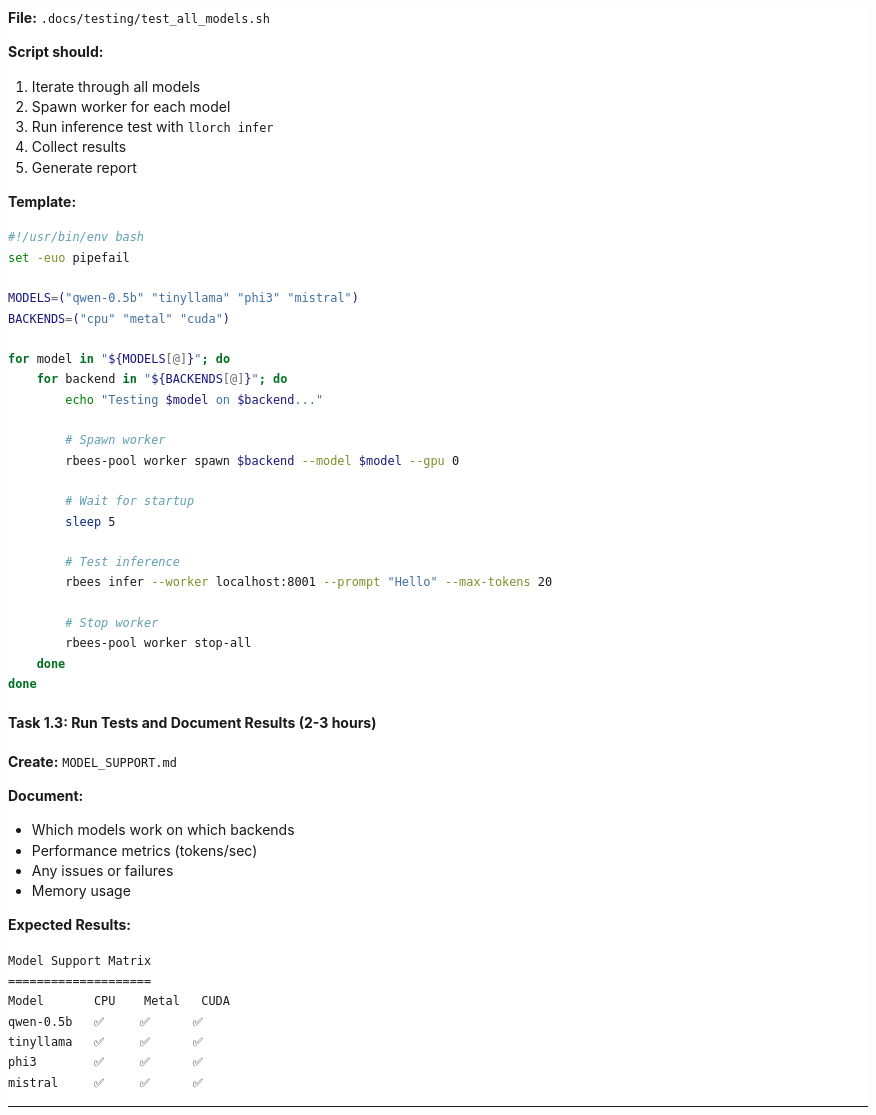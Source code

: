 **File:** `.docs/testing/test_all_models.sh`

**Script should:**
1. Iterate through all models
2. Spawn worker for each model
3. Run inference test with `llorch infer`
4. Collect results
5. Generate report

**Template:**
```bash
#!/usr/bin/env bash
set -euo pipefail

MODELS=("qwen-0.5b" "tinyllama" "phi3" "mistral")
BACKENDS=("cpu" "metal" "cuda")

for model in "${MODELS[@]}"; do
    for backend in "${BACKENDS[@]}"; do
        echo "Testing $model on $backend..."
        
        # Spawn worker
        rbees-pool worker spawn $backend --model $model --gpu 0
        
        # Wait for startup
        sleep 5
        
        # Test inference
        rbees infer --worker localhost:8001 --prompt "Hello" --max-tokens 20
        
        # Stop worker
        rbees-pool worker stop-all
    done
done
```

#### Task 1.3: Run Tests and Document Results (2-3 hours)

**Create:** `MODEL_SUPPORT.md`

**Document:**
- Which models work on which backends
- Performance metrics (tokens/sec)
- Any issues or failures
- Memory usage

**Expected Results:**
```
Model Support Matrix
====================
Model       CPU    Metal   CUDA
qwen-0.5b   ✅     ✅      ✅
tinyllama   ✅     ✅      ✅
phi3        ✅     ✅      ✅
mistral     ✅     ✅      ✅
```

---